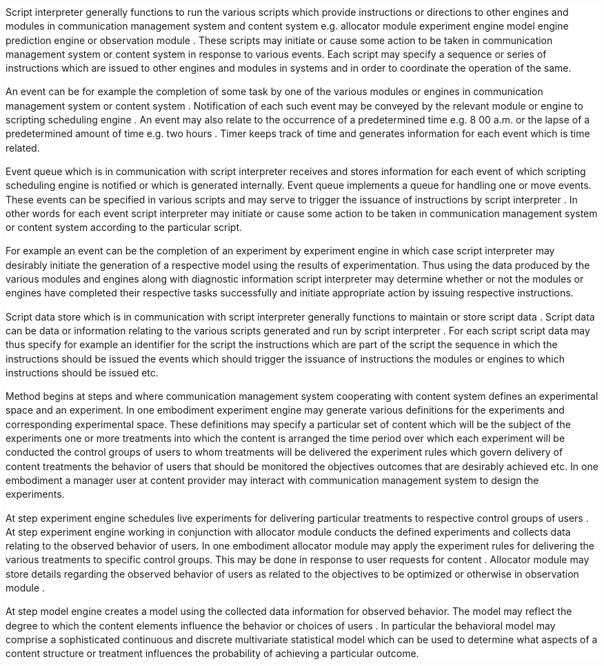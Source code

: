 Script interpreter generally functions to run the various scripts which provide instructions or directions to other engines and modules in communication management system and content system e.g. allocator module experiment engine model engine prediction engine or observation module . These scripts may initiate or cause some action to be taken in communication management system or content system in response to various events. Each script may specify a sequence or series of instructions which are issued to other engines and modules in systems and in order to coordinate the operation of the same.

An event can be for example the completion of some task by one of the various modules or engines in communication management system or content system . Notification of each such event may be conveyed by the relevant module or engine to scripting scheduling engine . An event may also relate to the occurrence of a predetermined time e.g. 8 00 a.m. or the lapse of a predetermined amount of time e.g. two hours . Timer keeps track of time and generates information for each event which is time related.

Event queue which is in communication with script interpreter receives and stores information for each event of which scripting scheduling engine is notified or which is generated internally. Event queue implements a queue for handling one or move events. These events can be specified in various scripts and may serve to trigger the issuance of instructions by script interpreter . In other words for each event script interpreter may initiate or cause some action to be taken in communication management system or content system according to the particular script.

For example an event can be the completion of an experiment by experiment engine in which case script interpreter may desirably initiate the generation of a respective model using the results of experimentation. Thus using the data produced by the various modules and engines along with diagnostic information script interpreter may determine whether or not the modules or engines have completed their respective tasks successfully and initiate appropriate action by issuing respective instructions.

Script data store which is in communication with script interpreter generally functions to maintain or store script data . Script data can be data or information relating to the various scripts generated and run by script interpreter . For each script script data may thus specify for example an identifier for the script the instructions which are part of the script the sequence in which the instructions should be issued the events which should trigger the issuance of instructions the modules or engines to which instructions should be issued etc.

Method begins at steps and where communication management system cooperating with content system defines an experimental space and an experiment. In one embodiment experiment engine may generate various definitions for the experiments and corresponding experimental space. These definitions may specify a particular set of content which will be the subject of the experiments one or more treatments into which the content is arranged the time period over which each experiment will be conducted the control groups of users to whom treatments will be delivered the experiment rules which govern delivery of content treatments the behavior of users that should be monitored the objectives outcomes that are desirably achieved etc. In one embodiment a manager user at content provider may interact with communication management system to design the experiments.

At step experiment engine schedules live experiments for delivering particular treatments to respective control groups of users . At step experiment engine working in conjunction with allocator module conducts the defined experiments and collects data relating to the observed behavior of users. In one embodiment allocator module may apply the experiment rules for delivering the various treatments to specific control groups. This may be done in response to user requests for content . Allocator module may store details regarding the observed behavior of users as related to the objectives to be optimized or otherwise in observation module .

At step model engine creates a model using the collected data information for observed behavior. The model may reflect the degree to which the content elements influence the behavior or choices of users . In particular the behavioral model may comprise a sophisticated continuous and discrete multivariate statistical model which can be used to determine what aspects of a content structure or treatment influences the probability of achieving a particular outcome.
